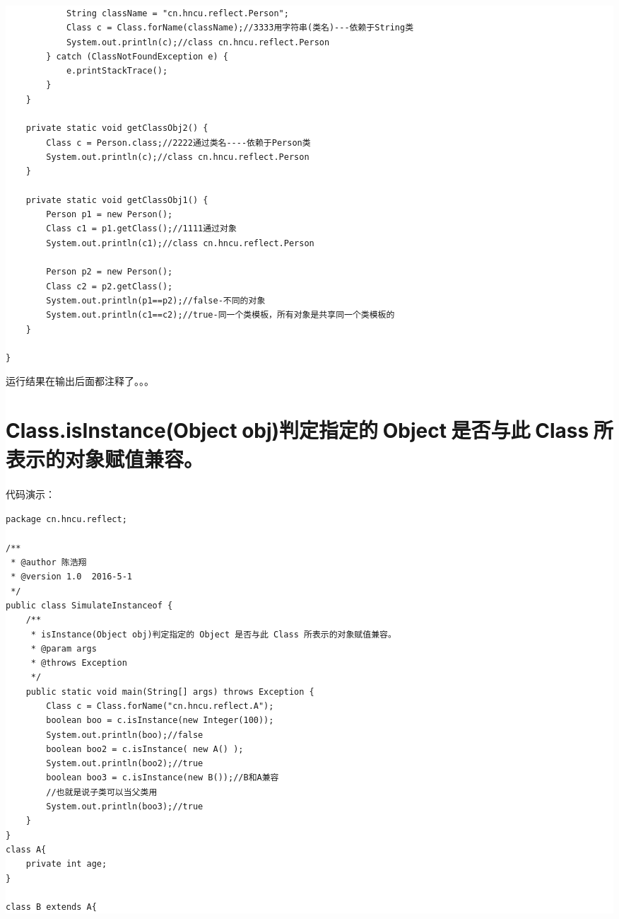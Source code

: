 ```
			String className = "cn.hncu.reflect.Person";
			Class c = Class.forName(className);//3333用字符串(类名)---依赖于String类
			System.out.println(c);//class cn.hncu.reflect.Person
		} catch (ClassNotFoundException e) {
			e.printStackTrace();
		}
	}

	private static void getClassObj2() {
		Class c = Person.class;//2222通过类名----依赖于Person类
		System.out.println(c);//class cn.hncu.reflect.Person
	}

	private static void getClassObj1() {
		Person p1 = new Person();
		Class c1 = p1.getClass();//1111通过对象
		System.out.println(c1);//class cn.hncu.reflect.Person
		
		Person p2 = new Person();
		Class c2 = p2.getClass();
		System.out.println(p1==p2);//false-不同的对象
		System.out.println(c1==c2);//true-同一个类模板，所有对象是共享同一个类模板的
	}

}

```
运行结果在输出后面都注释了。。。


Class.isInstance(Object obj)判定指定的 Object 是否与此 Class 所表示的对象赋值兼容。
===============================================================


代码演示：

```
package cn.hncu.reflect;

/**
 * @author 陈浩翔
 * @version 1.0  2016-5-1
 */
public class SimulateInstanceof {
	/**
	 * isInstance(Object obj)判定指定的 Object 是否与此 Class 所表示的对象赋值兼容。
	 * @param args
	 * @throws Exception
	 */
	public static void main(String[] args) throws Exception {
		Class c = Class.forName("cn.hncu.reflect.A");
		boolean boo = c.isInstance(new Integer(100));
		System.out.println(boo);//false
		boolean boo2 = c.isInstance( new A() );
		System.out.println(boo2);//true
		boolean boo3 = c.isInstance(new B());//B和A兼容
		//也就是说子类可以当父类用
		System.out.println(boo3);//true
	}
}
class A{
	private int age;
}

class B extends A{
```